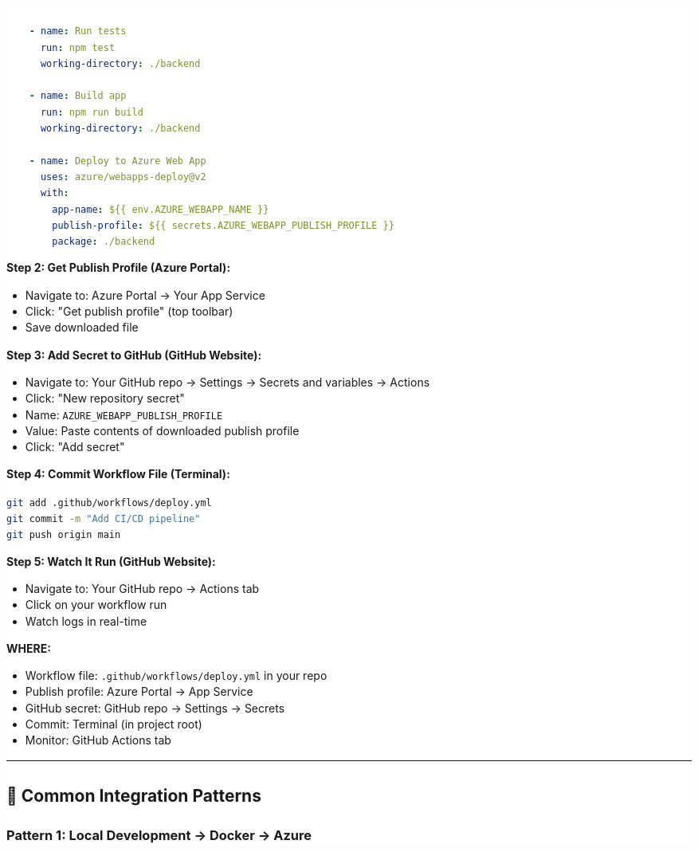 ```yaml
    
    - name: Run tests
      run: npm test
      working-directory: ./backend
    
    - name: Build app
      run: npm run build
      working-directory: ./backend
    
    - name: Deploy to Azure Web App
      uses: azure/webapps-deploy@v2
      with:
        app-name: ${{ env.AZURE_WEBAPP_NAME }}
        publish-profile: ${{ secrets.AZURE_WEBAPP_PUBLISH_PROFILE }}
        package: ./backend
```

**Step 2: Get Publish Profile (Azure Portal):**
- Navigate to: Azure Portal → Your App Service
- Click: "Get publish profile" (top toolbar)
- Save downloaded file

**Step 3: Add Secret to GitHub (GitHub Website):**
- Navigate to: Your GitHub repo → Settings → Secrets and variables → Actions
- Click: "New repository secret"
- Name: `AZURE_WEBAPP_PUBLISH_PROFILE`
- Value: Paste contents of downloaded publish profile
- Click: "Add secret"

**Step 4: Commit Workflow File (Terminal):**
```bash
git add .github/workflows/deploy.yml
git commit -m "Add CI/CD pipeline"
git push origin main
```

**Step 5: Watch It Run (GitHub Website):**
- Navigate to: Your GitHub repo → Actions tab
- Click on your workflow run
- Watch logs in real-time

**WHERE:**
- Workflow file: `.github/workflows/deploy.yml` in your repo
- Publish profile: Azure Portal → App Service
- GitHub secret: GitHub repo → Settings → Secrets
- Commit: Terminal (in project root)
- Monitor: GitHub Actions tab

---

## 🧩 Common Integration Patterns

### Pattern 1: Local Development → Docker → Azure

